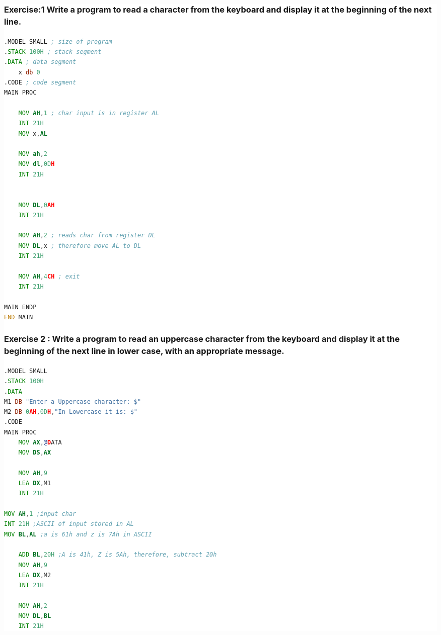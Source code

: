 ### Exercise:1  Write a program to read a character from the keyboard and display it at the beginning of the next line.
```asm
.MODEL SMALL ; size of program
.STACK 100H ; stack segment
.DATA ; data segment  
    x db 0
.CODE ; code segment
MAIN PROC

    MOV AH,1 ; char input is in register AL
    INT 21H
    MOV x,AL 
 
    MOV ah,2
    MOV dl,0DH
    INT 21H
 
     
    MOV DL,0AH
    INT 21H
     
    MOV AH,2 ; reads char from register DL
    MOV DL,x ; therefore move AL to DL
    INT 21H

    MOV AH,4CH ; exit
    INT 21H

MAIN ENDP
END MAIN 
```
### Exercise 2 : Write a program to read an uppercase character from the keyboard and display it at the beginning of the next line in lower case, with an appropriate message.
```asm
.MODEL SMALL
.STACK 100H
.DATA
M1 DB "Enter a Uppercase character: $"
M2 DB 0AH,0DH,"In Lowercase it is: $"
.CODE
MAIN PROC
    MOV AX,@DATA
    MOV DS,AX  
    
    MOV AH,9
    LEA DX,M1
    INT 21H  

MOV AH,1 ;input char
INT 21H ;ASCII of input stored in AL
MOV BL,AL ;a is 61h and z is 7Ah in ASCII

    ADD BL,20H ;A is 41h, Z is 5Ah, therefore, subtract 20h
    MOV AH,9
    LEA DX,M2
    INT 21H

    MOV AH,2
    MOV DL,BL
    INT 21H 

```